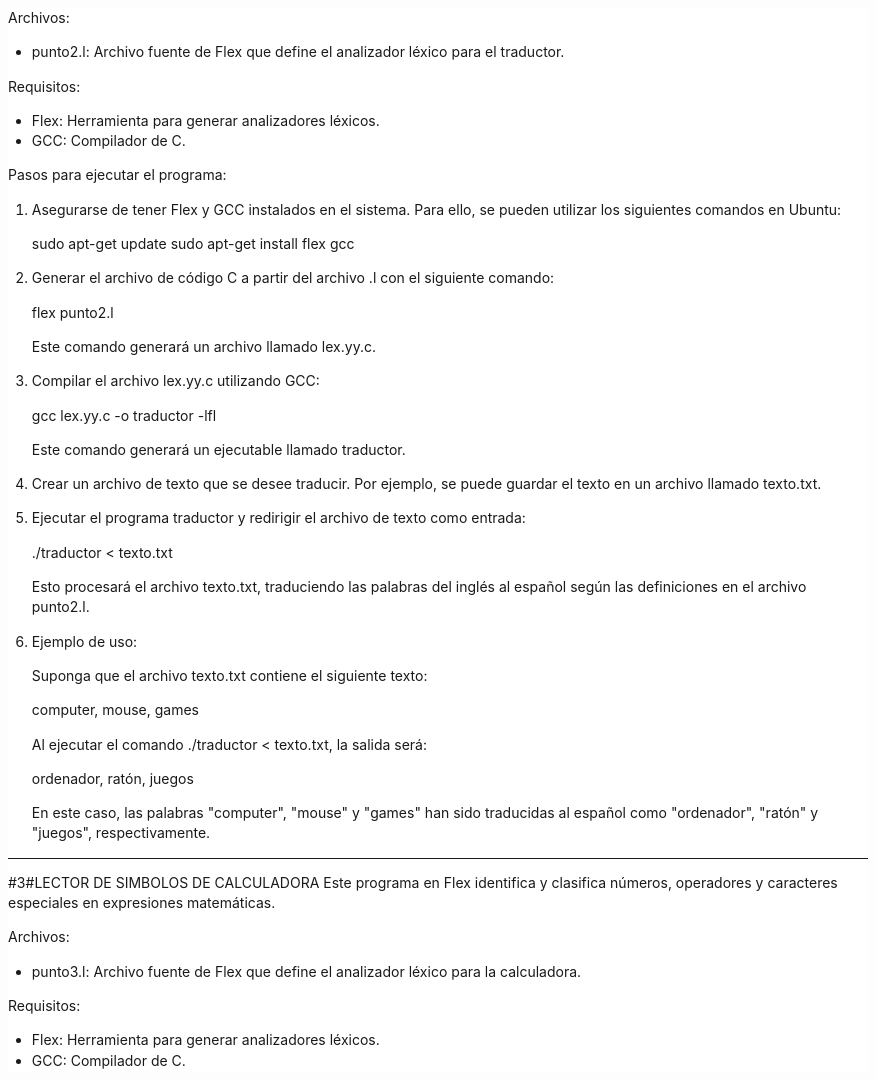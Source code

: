 Archivos:
- punto2.l: Archivo fuente de Flex que define el analizador léxico para el traductor.

Requisitos:
- Flex: Herramienta para generar analizadores léxicos.
- GCC: Compilador de C.

Pasos para ejecutar el programa:

1. Asegurarse de tener Flex y GCC instalados en el sistema. Para ello, se pueden utilizar los siguientes comandos en Ubuntu:

   sudo apt-get update
   sudo apt-get install flex gcc

2. Generar el archivo de código C a partir del archivo .l con el siguiente comando:

   flex punto2.l

   Este comando generará un archivo llamado lex.yy.c.

3. Compilar el archivo lex.yy.c utilizando GCC:

   gcc lex.yy.c -o traductor -lfl

   Este comando generará un ejecutable llamado traductor.

4. Crear un archivo de texto que se desee traducir. Por ejemplo, se puede guardar el texto en un archivo llamado texto.txt.

5. Ejecutar el programa traductor y redirigir el archivo de texto como entrada:

   ./traductor < texto.txt

   Esto procesará el archivo texto.txt, traduciendo las palabras del inglés al español según las definiciones en el archivo punto2.l.

6. Ejemplo de uso:

   Suponga que el archivo texto.txt contiene el siguiente texto:

   computer, mouse, games

   Al ejecutar el comando ./traductor < texto.txt, la salida será:

   ordenador, ratón, juegos

   En este caso, las palabras "computer", "mouse" y "games" han sido traducidas al español como "ordenador", "ratón" y "juegos", respectivamente.
******************************************************************************************************************
#3#LECTOR DE SIMBOLOS DE CALCULADORA
Este programa en Flex identifica y clasifica números, operadores y caracteres especiales en expresiones matemáticas.

Archivos:
- punto3.l: Archivo fuente de Flex que define el analizador léxico para la calculadora.

Requisitos:
- Flex: Herramienta para generar analizadores léxicos.
- GCC: Compilador de C.
